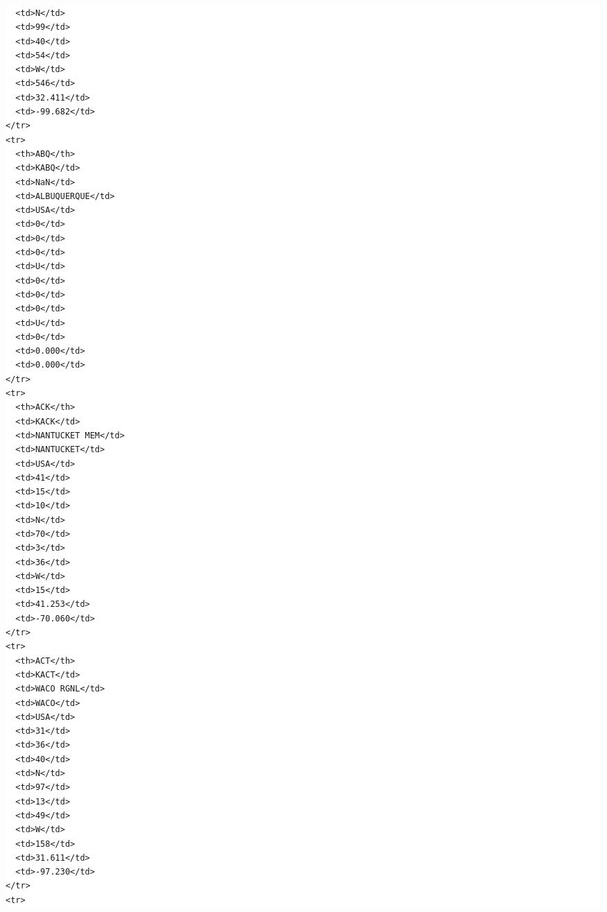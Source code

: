       <td>N</td>
      <td>99</td>
      <td>40</td>
      <td>54</td>
      <td>W</td>
      <td>546</td>
      <td>32.411</td>
      <td>-99.682</td>
    </tr>
    <tr>
      <th>ABQ</th>
      <td>KABQ</td>
      <td>NaN</td>
      <td>ALBUQUERQUE</td>
      <td>USA</td>
      <td>0</td>
      <td>0</td>
      <td>0</td>
      <td>U</td>
      <td>0</td>
      <td>0</td>
      <td>0</td>
      <td>U</td>
      <td>0</td>
      <td>0.000</td>
      <td>0.000</td>
    </tr>
    <tr>
      <th>ACK</th>
      <td>KACK</td>
      <td>NANTUCKET MEM</td>
      <td>NANTUCKET</td>
      <td>USA</td>
      <td>41</td>
      <td>15</td>
      <td>10</td>
      <td>N</td>
      <td>70</td>
      <td>3</td>
      <td>36</td>
      <td>W</td>
      <td>15</td>
      <td>41.253</td>
      <td>-70.060</td>
    </tr>
    <tr>
      <th>ACT</th>
      <td>KACT</td>
      <td>WACO RGNL</td>
      <td>WACO</td>
      <td>USA</td>
      <td>31</td>
      <td>36</td>
      <td>40</td>
      <td>N</td>
      <td>97</td>
      <td>13</td>
      <td>49</td>
      <td>W</td>
      <td>158</td>
      <td>31.611</td>
      <td>-97.230</td>
    </tr>
    <tr>